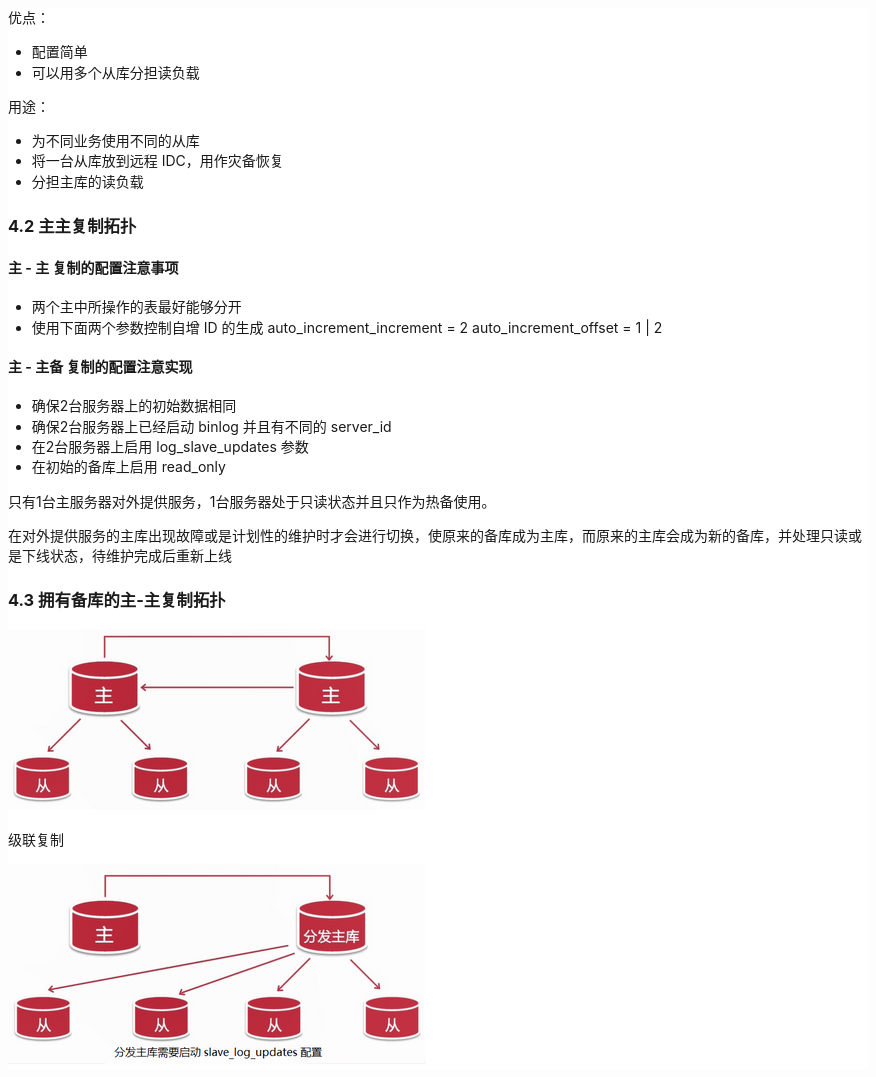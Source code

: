 优点：

- 配置简单
- 可以用多个从库分担读负载

用途：

- 为不同业务使用不同的从库
- 将一台从库放到远程 IDC，用作灾备恢复
- 分担主库的读负载

### 4.2 主主复制拓扑

#### 主 - 主 复制的配置注意事项

- 两个主中所操作的表最好能够分开
- 使用下面两个参数控制自增 ID 的生成
    auto_increment_increment = 2
    auto_increment_offset = 1 | 2

#### 主 - 主备 复制的配置注意实现

- 确保2台服务器上的初始数据相同
- 确保2台服务器上已经启动 binlog 并且有不同的 server_id
- 在2台服务器上启用 log_slave_updates 参数
- 在初始的备库上启用 read_only

只有1台主服务器对外提供服务，1台服务器处于只读状态并且只作为热备使用。

在对外提供服务的主库出现故障或是计划性的维护时才会进行切换，使原来的备库成为主库，而原来的主库会成为新的备库，并处理只读或是下线状态，待维护完成后重新上线

### 4.3 拥有备库的主-主复制拓扑

![image](../images/14.png)

级联复制

![image](../images/15.png)
